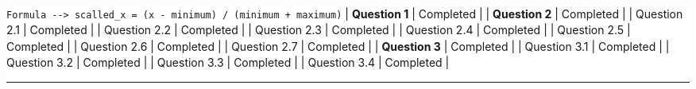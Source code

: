 ```Formula --> scalled_x = (x - minimum) / (minimum + maximum)```
| __Question 1__ | Completed |
| __Question 2__ | Completed |
| Question 2.1 | Completed |
| Question 2.2 | Completed |
| Question 2.3 | Completed |
| Question 2.4 | Completed |
| Question 2.5 | Completed |
| Question 2.6 | Completed |
| Question 2.7 | Completed |
| __Question 3__ | Completed |
| Question 3.1 | Completed |
| Question 3.2 | Completed |
| Question 3.3 | Completed |
| Question 3.4 | Completed |

---
